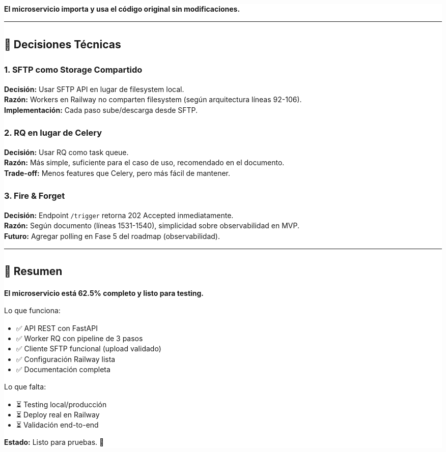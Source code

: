 **El microservicio importa y usa el código original sin modificaciones.**

---

## 📝 Decisiones Técnicas

### 1. SFTP como Storage Compartido
**Decisión:** Usar SFTP API en lugar de filesystem local.  
**Razón:** Workers en Railway no comparten filesystem (según arquitectura líneas 92-106).  
**Implementación:** Cada paso sube/descarga desde SFTP.

### 2. RQ en lugar de Celery
**Decisión:** Usar RQ como task queue.  
**Razón:** Más simple, suficiente para el caso de uso, recomendado en el documento.  
**Trade-off:** Menos features que Celery, pero más fácil de mantener.

### 3. Fire & Forget
**Decisión:** Endpoint `/trigger` retorna 202 Accepted inmediatamente.  
**Razón:** Según documento (líneas 1531-1540), simplicidad sobre observabilidad en MVP.  
**Futuro:** Agregar polling en Fase 5 del roadmap (observabilidad).

---

## 🎉 Resumen

**El microservicio está 62.5% completo y listo para testing.**

Lo que funciona:
- ✅ API REST con FastAPI
- ✅ Worker RQ con pipeline de 3 pasos
- ✅ Cliente SFTP funcional (upload validado)
- ✅ Configuración Railway lista
- ✅ Documentación completa

Lo que falta:
- ⏳ Testing local/producción
- ⏳ Deploy real en Railway
- ⏳ Validación end-to-end

**Estado:** Listo para pruebas. 🚀

